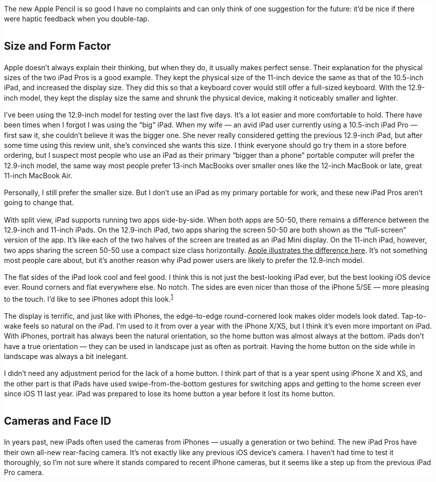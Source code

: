 <p>The new Apple Pencil is so good I have no complaints and can only think of one suggestion for the future: it&#8217;d be nice if there were haptic feedback when you double-tap.</p>

<h2>Size and Form Factor</h2>

<p>Apple doesn&#8217;t always explain their thinking, but when they do, it usually makes perfect sense. Their explanation for the physical sizes of the two iPad Pros is a good example. They kept the physical size of the 11-inch device the same as that of the 10.5-inch iPad, and increased the display size. They did this so that a keyboard cover would still offer a full-sized keyboard. With the 12.9-inch model, they kept the display size the same and shrunk the physical device, making it noticeably smaller and lighter.</p>

<p>I&#8217;ve been using the 12.9-inch model for testing over the last five days. It&#8217;s a lot easier and more comfortable to hold. There have been times when I forgot I was using the &#8220;big&#8221; iPad. When my wife &#8212; an avid iPad user currently using a 10.5-inch iPad Pro &#8212; first saw it, she couldn&#8217;t believe it was the bigger one. She never really considered getting the previous 12.9-inch iPad, but after some time using this review unit, she&#8217;s convinced she wants this size. I think everyone should go try them in a store before ordering, but I suspect most people who use an iPad as their primary &#8220;bigger than a phone&#8221; portable computer will prefer the 12.9-inch model, the same way most people prefer 13-inch MacBooks over smaller ones like the 12-inch MacBook or late, great 11-inch MacBook Air.</p>

<p>Personally, I still prefer the smaller size. But I don&#8217;t use an iPad as my primary portable for work, and these new iPad Pros aren&#8217;t going to change that.</p>

<p>With split view, iPad supports running two apps side-by-side. When both apps are 50-50, there remains a difference between the 12.9-inch and 11-inch iPads. On the 12.9-inch iPad, two apps sharing the screen 50-50 are both shown as the &#8220;full-screen&#8221; version of the app. It&#8217;s like each of the two halves of the screen are treated as an iPad Mini display. On the 11-inch iPad, however, two apps sharing the screen 50-50 use a compact size class horizontally. <a href="https://developer.apple.com/design/human-interface-guidelines/ios/visual-design/adaptivity-and-layout/">Apple illustrates the difference here</a>. It&#8217;s not something most people care about, but it&#8217;s another reason why iPad power users are likely to prefer the 12.9-inch model.</p>

<p>The flat sides of the iPad look cool and feel good. I think this is not just the best-looking iPad ever, but the best looking iOS device ever. Round corners and flat everywhere else. No notch. The sides are even nicer than those of the iPhone 5/SE &#8212; more pleasing to the touch. I&#8217;d like to see iPhones adopt this look.<sup id="fnr1-2018-11-05"><a href="#fn1-2018-11-05">1</a></sup></p>

<p>The display is terrific, and just like with iPhones, the edge-to-edge round-cornered look makes older models look dated. Tap-to-wake feels so natural on the iPad. I&#8217;m used to it from over a year with the iPhone X/XS, but I think it&#8217;s even more important on iPad. With iPhones, portrait has always been the natural orientation, so the home button was almost always at the bottom. iPads don&#8217;t have a true orientation &#8212; they can be used in landscape just as often as portrait. Having the home button on the side while in landscape was always a bit inelegant.</p>

<p>I didn&#8217;t need any adjustment period for the lack of a home button. I think part of that is a year spent using iPhone X and XS, and the other part is that iPads have used swipe-from-the-bottom gestures for switching apps and getting to the home screen ever since iOS 11 last year. iPad was prepared to lose its home button a year before it lost its home button.</p>

<h2>Cameras and Face ID</h2>

<p>In years past, new iPads often used the cameras from iPhones &#8212; usually a generation or two behind. The new iPad Pros have their own all-new rear-facing camera. It&#8217;s not exactly like any previous iOS device&#8217;s camera. I haven&#8217;t had time to test it thoroughly, so I&#8217;m not sure where it stands compared to recent iPhone cameras, but it seems like a step up from the previous iPad Pro camera.</p>
